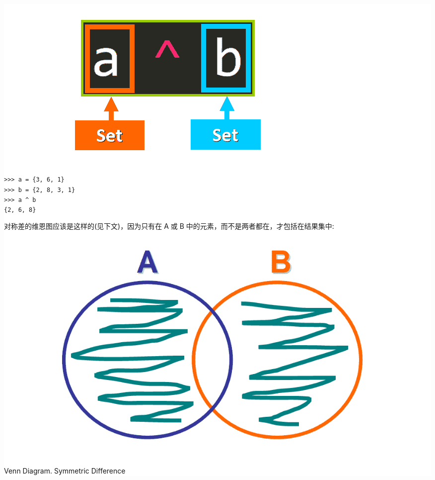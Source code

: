 ![image-81](img/765d3b8140e905129775340311552496.png)

```
>>> a = {3, 6, 1}
>>> b = {2, 8, 3, 1}
>>> a ^ b
{2, 6, 8}
```

对称差的维恩图应该是这样的(见下文)，因为只有在 A 或 B 中的元素，而不是两者都在，才包括在结果集中:

![image-82](img/2e712b7aae338b483d806c17e0b743c2.png)

Venn Diagram. Symmetric Difference
